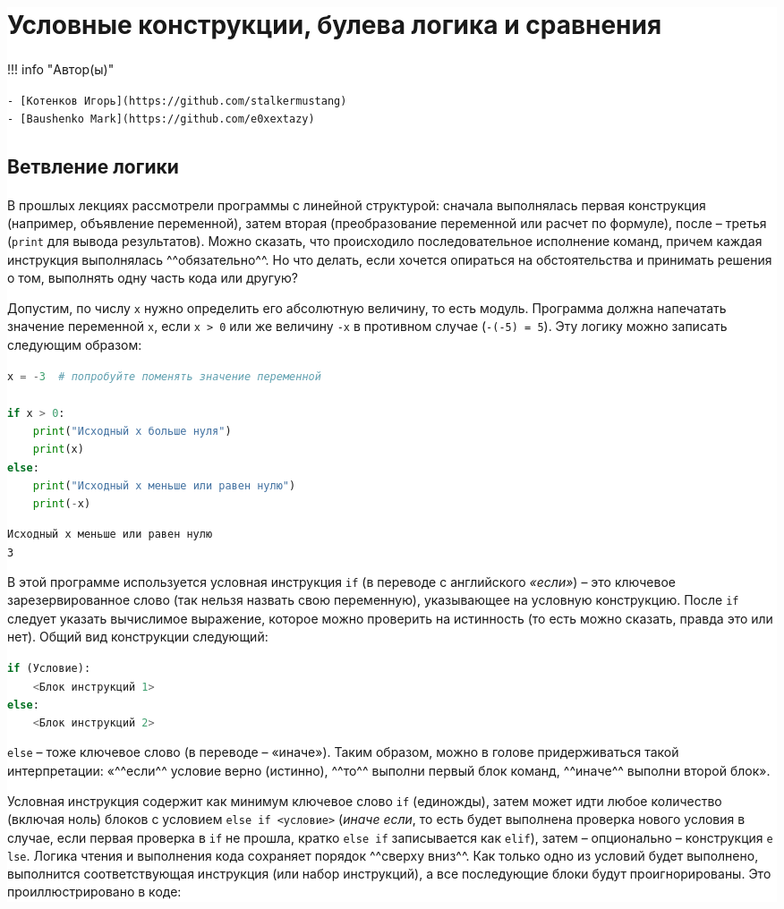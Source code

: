 # Условные конструкции, булева логика и сравнения

!!! info "Автор(ы)"

    - [Котенков Игорь](https://github.com/stalkermustang)
    - [Baushenko Mark](https://github.com/e0xextazy)

## Ветвление логики

В прошлых лекциях рассмотрели программы с линейной структурой: сначала выполнялась первая конструкция (например, объявление переменной), затем вторая (преобразование переменной или расчет по формуле), после – третья (`print` для вывода результатов). Можно сказать, что происходило последовательное исполнение команд, причем каждая инструкция выполнялась ^^обязательно^^. Но что делать, если хочется опираться на обстоятельства и принимать решения о том, выполнять одну часть кода или другую?

Допустим, по числу `x` нужно определить его абсолютную величину, то есть модуль. Программа должна напечатать значение переменной `x`, если `x > 0` или же величину `-x` в противном случае (`-(-5) = 5`). Эту логику можно записать следующим образом:

```python linenums="1"
x = -3  # попробуйте поменять значение переменной

if x > 0:
    print("Исходный x больше нуля")
    print(x)
else:
    print("Исходный x меньше или равен нулю")
    print(-x)
```
```bash
Исходный x меньше или равен нулю
3
```

В этой программе используется условная инструкция `if` (в переводе с английского _«если»_) – это ключевое зарезервированное слово (так нельзя назвать свою переменную), указывающее на условную конструкцию. После `if` следует указать вычислимое выражение, которое можно проверить на истинность (то есть можно сказать, правда это или нет). Общий вид конструкции следующий:

```python linenums="1"
if (Условие):
    <Блок инструкций 1>
else:
    <Блок инструкций 2>
```

`else` – тоже ключевое слово (в переводе – «иначе»). Таким образом, можно в голове придерживаться такой интерпретации: «^^если^^ условие верно (истинно), ^^то^^ выполни первый блок команд, ^^иначе^^ выполни второй блок».

Условная инструкция содержит как минимум ключевое слово `if` (единожды), затем может идти любое количество (включая ноль) блоков с условием `else if <условие>` (_иначе если_, то есть будет выполнена проверка нового условия в случае, если первая проверка в `if` не прошла, кратко `else if` записывается как `elif`), затем – опционально – конструкция `else`. Логика чтения и выполнения кода сохраняет порядок ^^сверху вниз^^. Как только одно из условий будет выполнено, выполнится соответствующая инструкция (или набор инструкций), а все последующие блоки будут проигнорированы. Это проиллюстрировано в коде:
